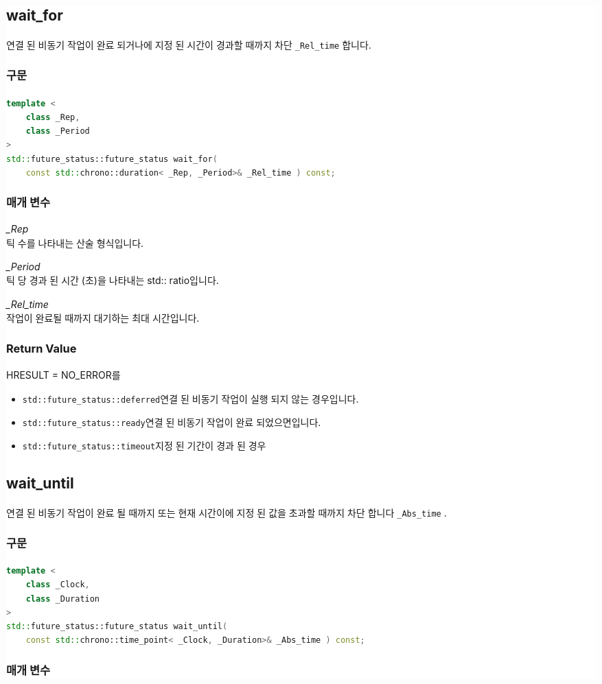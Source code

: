 ## <a name="wait_for"></a><a name="wait_for"></a>wait_for

연결 된 비동기 작업이 완료 되거나에 지정 된 시간이 경과할 때까지 차단 `_Rel_time` 합니다.

### <a name="syntax"></a>구문

```cpp
template <
    class _Rep,
    class _Period
>
std::future_status::future_status wait_for(
    const std::chrono::duration< _Rep, _Period>& _Rel_time ) const;
```

### <a name="parameters"></a>매개 변수

*_Rep*<br/>
틱 수를 나타내는 산술 형식입니다.

*_Period*<br/>
틱 당 경과 된 시간 (초)을 나타내는 std:: ratio입니다.

*_Rel_time*<br/>
작업이 완료될 때까지 대기하는 최대 시간입니다.

### <a name="return-value"></a>Return Value

HRESULT = NO_ERROR를

- `std::future_status::deferred`연결 된 비동기 작업이 실행 되지 않는 경우입니다.

- `std::future_status::ready`연결 된 비동기 작업이 완료 되었으면입니다.

- `std::future_status::timeout`지정 된 기간이 경과 된 경우

## <a name="wait_until"></a><a name="wait_until"></a>wait_until

연결 된 비동기 작업이 완료 될 때까지 또는 현재 시간이에 지정 된 값을 초과할 때까지 차단 합니다 `_Abs_time` .

### <a name="syntax"></a>구문

```cpp
template <
    class _Clock,
    class _Duration
>
std::future_status::future_status wait_until(
    const std::chrono::time_point< _Clock, _Duration>& _Abs_time ) const;
```

### <a name="parameters"></a>매개 변수
